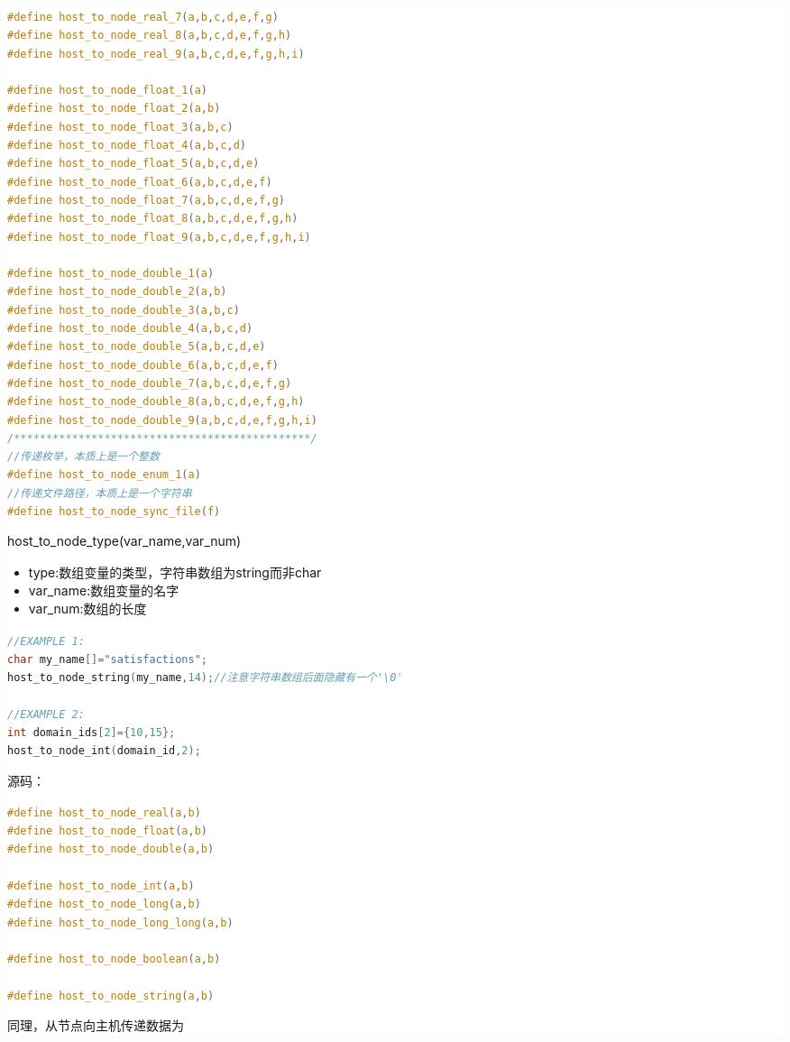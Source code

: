 ```c
#define host_to_node_real_7(a,b,c,d,e,f,g)
#define host_to_node_real_8(a,b,c,d,e,f,g,h)
#define host_to_node_real_9(a,b,c,d,e,f,g,h,i)

#define host_to_node_float_1(a)
#define host_to_node_float_2(a,b)
#define host_to_node_float_3(a,b,c)
#define host_to_node_float_4(a,b,c,d)
#define host_to_node_float_5(a,b,c,d,e)
#define host_to_node_float_6(a,b,c,d,e,f)
#define host_to_node_float_7(a,b,c,d,e,f,g)
#define host_to_node_float_8(a,b,c,d,e,f,g,h)
#define host_to_node_float_9(a,b,c,d,e,f,g,h,i)

#define host_to_node_double_1(a)
#define host_to_node_double_2(a,b)
#define host_to_node_double_3(a,b,c)
#define host_to_node_double_4(a,b,c,d)
#define host_to_node_double_5(a,b,c,d,e)
#define host_to_node_double_6(a,b,c,d,e,f)
#define host_to_node_double_7(a,b,c,d,e,f,g)
#define host_to_node_double_8(a,b,c,d,e,f,g,h)
#define host_to_node_double_9(a,b,c,d,e,f,g,h,i)
/**********************************************/
//传递枚举，本质上是一个整数
#define host_to_node_enum_1(a)
//传递文件路径，本质上是一个字符串
#define host_to_node_sync_file(f)
```

host_to_node_type(var_name,var_num)
* type:数组变量的类型，字符串数组为string而非char
* var_name:数组变量的名字
* var_num:数组的长度

```c
//EXAMPLE 1:
char my_name[]="satisfactions";
host_to_node_string(my_name,14);//注意字符串数组后面隐藏有一个'\0'

//EXAMPLE 2:
int domain_ids[2]={10,15};
host_to_node_int(domain_id,2);
```
源码：

```c
#define host_to_node_real(a,b)
#define host_to_node_float(a,b)
#define host_to_node_double(a,b)

#define host_to_node_int(a,b)
#define host_to_node_long(a,b)
#define host_to_node_long_long(a,b)

#define host_to_node_boolean(a,b)

#define host_to_node_string(a,b)
```
同理，从节点向主机传递数据为
